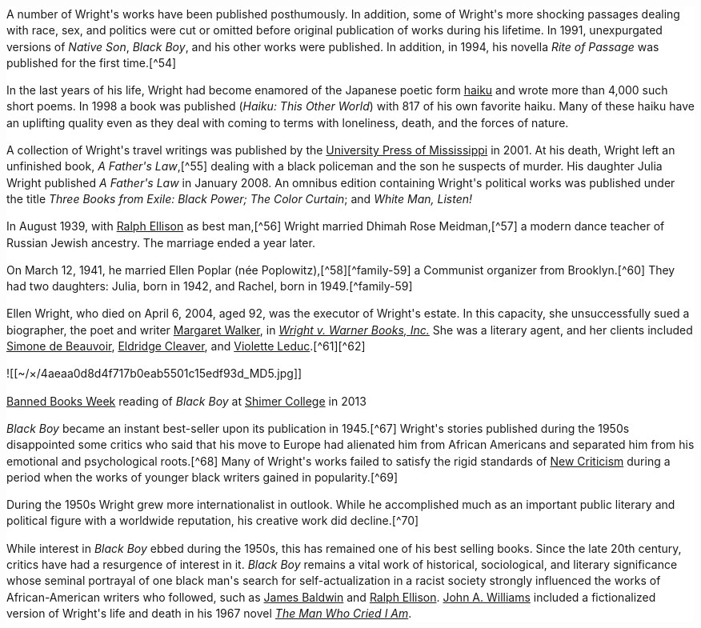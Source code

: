 A number of Wright's works have been published posthumously. In addition, some of Wright's more shocking passages dealing with race, sex, and politics were cut or omitted before original publication of works during his lifetime. In 1991, unexpurgated versions of *Native Son*, *Black Boy*, and his other works were published. In addition, in 1994, his novella *Rite of Passage* was published for the first time.[^54]

In the last years of his life, Wright had become enamored of the Japanese poetic form [haiku](https://en.m.wikipedia.org/wiki/Haiku_in_English "Haiku in English") and wrote more than 4,000 such short poems. In 1998 a book was published (*Haiku: This Other World*) with 817 of his own favorite haiku. Many of these haiku have an uplifting quality even as they deal with coming to terms with loneliness, death, and the forces of nature.

A collection of Wright's travel writings was published by the [University Press of Mississippi](https://en.m.wikipedia.org/wiki/University_Press_of_Mississippi "University Press of Mississippi") in 2001. At his death, Wright left an unfinished book, *A Father's Law*,[^55] dealing with a black policeman and the son he suspects of murder. His daughter Julia Wright published *A Father's Law* in January 2008. An omnibus edition containing Wright's political works was published under the title *Three Books from Exile: Black Power; The Color Curtain*; and *White Man, Listen!*

In August 1939, with [Ralph Ellison](https://en.m.wikipedia.org/wiki/Ralph_Ellison "Ralph Ellison") as best man,[^56] Wright married Dhimah Rose Meidman,[^57] a modern dance teacher of Russian Jewish ancestry. The marriage ended a year later.

On March 12, 1941, he married Ellen Poplar (née Poplowitz),[^58][^family-59] a Communist organizer from Brooklyn.[^60] They had two daughters: Julia, born in 1942, and Rachel, born in 1949.[^family-59]

Ellen Wright, who died on April 6, 2004, aged 92, was the executor of Wright's estate. In this capacity, she unsuccessfully sued a biographer, the poet and writer [Margaret Walker](https://en.m.wikipedia.org/wiki/Margaret_Walker "Margaret Walker"), in *[Wright v. Warner Books, Inc.](https://en.m.wikipedia.org/wiki/Wright_v._Warner_Books,_Inc. "Wright v. Warner Books, Inc.")* She was a literary agent, and her clients included [Simone de Beauvoir](https://en.m.wikipedia.org/wiki/Simone_de_Beauvoir "Simone de Beauvoir"), [Eldridge Cleaver](https://en.m.wikipedia.org/wiki/Eldridge_Cleaver "Eldridge Cleaver"), and [Violette Leduc](https://en.m.wikipedia.org/wiki/Violette_Leduc "Violette Leduc").[^61][^62]

![[~/×/4aeaa0d8d4f717b0eab5501c15edf93d_MD5.jpg]]

[Banned Books Week](https://en.m.wikipedia.org/wiki/Banned_Books_Week "Banned Books Week") reading of *Black Boy* at [Shimer College](https://en.m.wikipedia.org/wiki/Shimer_College "Shimer College") in 2013

*Black Boy* became an instant best-seller upon its publication in 1945.[^67] Wright's stories published during the 1950s disappointed some critics who said that his move to Europe had alienated him from African Americans and separated him from his emotional and psychological roots.[^68] Many of Wright's works failed to satisfy the rigid standards of [New Criticism](https://en.m.wikipedia.org/wiki/New_Criticism "New Criticism") during a period when the works of younger black writers gained in popularity.[^69]

During the 1950s Wright grew more internationalist in outlook. While he accomplished much as an important public literary and political figure with a worldwide reputation, his creative work did decline.[^70]

While interest in *Black Boy* ebbed during the 1950s, this has remained one of his best selling books. Since the late 20th century, critics have had a resurgence of interest in it. *Black Boy* remains a vital work of historical, sociological, and literary significance whose seminal portrayal of one black man's search for self-actualization in a racist society strongly influenced the works of African-American writers who followed, such as [James Baldwin](https://en.m.wikipedia.org/wiki/James_Baldwin "James Baldwin") and [Ralph Ellison](https://en.m.wikipedia.org/wiki/Ralph_Ellison "Ralph Ellison"). [John A. Williams](https://en.m.wikipedia.org/wiki/John_A._Williams "John A. Williams") included a fictionalized version of Wright's life and death in his 1967 novel *[The Man Who Cried I Am](https://en.m.wikipedia.org/wiki/The_Man_Who_Cried_I_Am "The Man Who Cried I Am")*.
